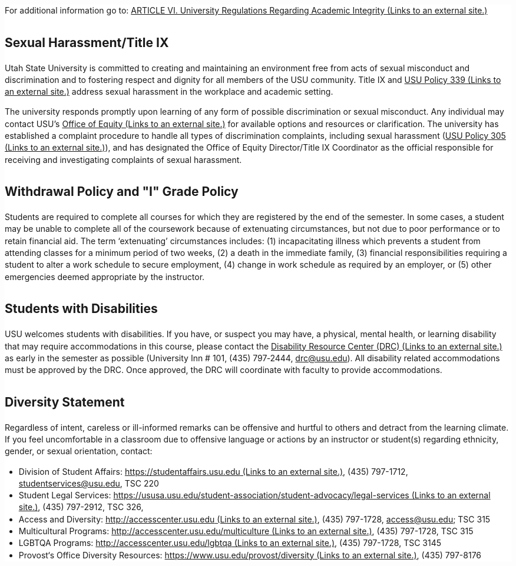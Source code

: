 For additional information go to: [ARTICLE VI. University Regulations Regarding Academic Integrity (Links to an external site.)](https://studentconduct.usu.edu/studentcode/article6)

## Sexual Harassment/Title IX

Utah State University is committed to creating and maintaining an environment free from acts of sexual misconduct and discrimination and to fostering respect and dignity for all members of the USU community. Title IX and [USU Policy 339 (Links to an external site.)](http://www.usu.edu/policies/339) address sexual harassment in the workplace and academic setting.

The university responds promptly upon learning of any form of possible discrimination or sexual misconduct. Any individual may contact USU’s [Office of Equity (Links to an external site.)](https://equity.usu.edu/) for available options and resources or clarification. The university has established a complaint procedure to handle all types of discrimination complaints, including sexual harassment ([USU Policy 305 (Links to an external site.)](http://www.usu.edu/policies/305/)), and has designated the Office of Equity Director/Title IX Coordinator as the official responsible for receiving and investigating complaints of sexual harassment. 

## Withdrawal Policy and "I" Grade Policy

Students are required to complete all courses for which they are registered by the end of the semester. In some cases, a student may be unable to complete all of the coursework because of extenuating circumstances, but not due to poor performance or to retain financial aid. The term ‘extenuating’ circumstances includes: (1) incapacitating illness which prevents a student from attending classes for a minimum period of two weeks, (2) a death in the immediate family, (3) financial responsibilities requiring a student to alter a work schedule to secure employment, (4) change in work schedule as required by an employer, or (5) other emergencies deemed appropriate by the instructor.

## Students with Disabilities

USU welcomes students with disabilities. If you have, or suspect you may have, a physical, mental health, or learning disability that may require accommodations in this course, please contact the [Disability Resource Center (DRC) (Links to an external site.)](http://www.usu.edu/drc/) as early in the semester as possible (University Inn # 101, (435) 797‐2444, [drc@usu.edu](https://mail.google.com/mail/?view=cm&fs=1&tf=1&to=drc@usu.edu)). All disability related accommodations must be approved by the DRC. Once approved, the DRC will coordinate with faculty to provide accommodations.

## Diversity Statement

Regardless of intent, careless or ill-informed remarks can be offensive and hurtful to others and detract from the learning climate. If you feel uncomfortable in a classroom due to offensive language or actions by an instructor or student(s) regarding ethnicity, gender, or sexual orientation, contact:

- Division of Student Affairs: [https://studentaffairs.usu.edu (Links to an external site.)](https://studentaffairs.usu.edu/), (435) 797-1712, [studentservices@usu.edu](https://mail.google.com/mail/?view=cm&fs=1&tf=1&to=studentservices@usu.edu), TSC 220
- Student Legal Services: [https://ususa.usu.edu/student-association/student-advocacy/legal-services (Links to an external site.)](https://ususa.usu.edu/student-association/student-advocacy/legal-services), (435) 797-2912, TSC 326,
- Access and Diversity: [http://accesscenter.usu.edu (Links to an external site.)](http://accesscenter.usu.edu/), (435) 797-1728, [access@usu.edu](https://mail.google.com/mail/?view=cm&fs=1&tf=1&to=access@usu.edu); TSC 315
- Multicultural Programs: [http://accesscenter.usu.edu/multiculture (Links to an external site.)](http://accesscenter.usu.edu/multiculture), (435) 797-1728, TSC 315
- LGBTQA Programs: [http://accesscenter.usu.edu/lgbtqa (Links to an external site.)](http://accesscenter.usu.edu/lgbtqa/), (435) 797-1728, TSC 3145
- Provost‘s Office Diversity Resources: [https://www.usu.edu/provost/diversity (Links to an external site.)](https://www.usu.edu/provost/diversity/), (435) 797-8176
